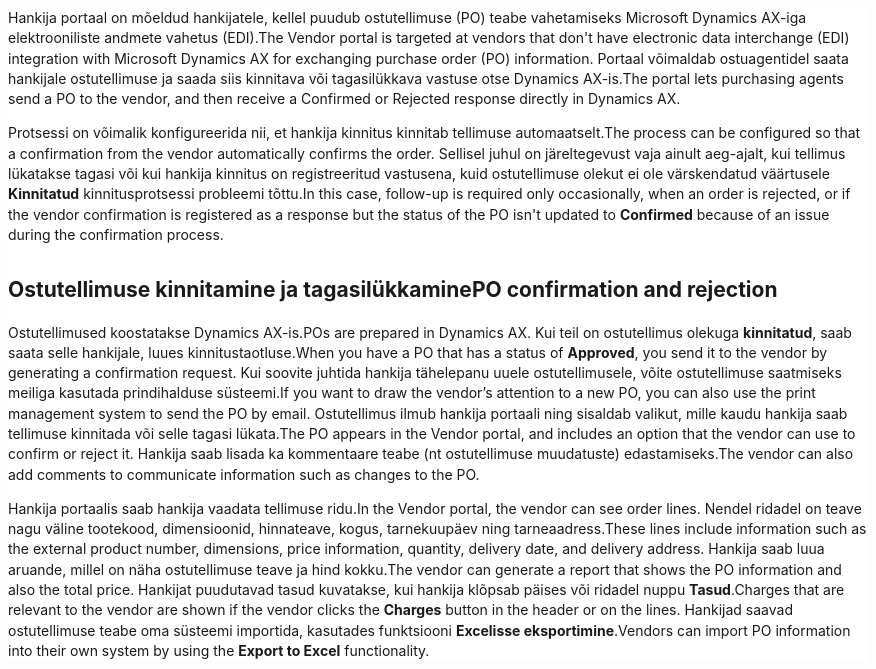 <span data-ttu-id="9572a-110">Hankija portaal on mõeldud hankijatele, kellel puudub ostutellimuse (PO) teabe vahetamiseks Microsoft Dynamics AX-iga elektrooniliste andmete vahetus (EDI).</span><span class="sxs-lookup"><span data-stu-id="9572a-110">The Vendor portal is targeted at vendors that don't have electronic data interchange (EDI) integration with Microsoft Dynamics AX for exchanging purchase order (PO) information.</span></span> <span data-ttu-id="9572a-111">Portaal võimaldab ostuagentidel saata hankijale ostutellimuse ja saada siis kinnitava või tagasilükkava vastuse otse Dynamics AX-is.</span><span class="sxs-lookup"><span data-stu-id="9572a-111">The portal lets purchasing agents send a PO to the vendor, and then receive a Confirmed or Rejected response directly in Dynamics AX.</span></span>  

<span data-ttu-id="9572a-112">Protsessi on võimalik konfigureerida nii, et hankija kinnitus kinnitab tellimuse automaatselt.</span><span class="sxs-lookup"><span data-stu-id="9572a-112">The process can be configured so that a confirmation from the vendor automatically confirms the order.</span></span> <span data-ttu-id="9572a-113">Sellisel juhul on järeltegevust vaja ainult aeg-ajalt, kui tellimus lükatakse tagasi või kui hankija kinnitus on registreeritud vastusena, kuid ostutellimuse olekut ei ole värskendatud väärtusele **Kinnitatud** kinnitusprotsessi probleemi tõttu.</span><span class="sxs-lookup"><span data-stu-id="9572a-113">In this case, follow-up is required only occasionally, when an order is rejected, or if the vendor confirmation is registered as a response but the status of the PO isn't updated to **Confirmed** because of an issue during the confirmation process.</span></span>

## <a name="po-confirmation-and-rejection"></a><span data-ttu-id="9572a-114">Ostutellimuse kinnitamine ja tagasilükkamine</span><span class="sxs-lookup"><span data-stu-id="9572a-114">PO confirmation and rejection</span></span>
<span data-ttu-id="9572a-115">Ostutellimused koostatakse Dynamics AX-is.</span><span class="sxs-lookup"><span data-stu-id="9572a-115">POs are prepared in Dynamics AX.</span></span> <span data-ttu-id="9572a-116">Kui teil on ostutellimus olekuga **kinnitatud**, saab saata selle hankijale, luues kinnitustaotluse.</span><span class="sxs-lookup"><span data-stu-id="9572a-116">When you have a PO that has a status of **Approved**, you send it to the vendor by generating a confirmation request.</span></span> <span data-ttu-id="9572a-117">Kui soovite juhtida hankija tähelepanu uuele ostutellimusele, võite ostutellimuse saatmiseks meiliga kasutada prindihalduse süsteemi.</span><span class="sxs-lookup"><span data-stu-id="9572a-117">If you want to draw the vendor’s attention to a new PO, you can also use the print management system to send the PO by email.</span></span> <span data-ttu-id="9572a-118">Ostutellimus ilmub hankija portaali ning sisaldab valikut, mille kaudu hankija saab tellimuse kinnitada või selle tagasi lükata.</span><span class="sxs-lookup"><span data-stu-id="9572a-118">The PO appears in the Vendor portal, and includes an option that the vendor can use to confirm or reject it.</span></span> <span data-ttu-id="9572a-119">Hankija saab lisada ka kommentaare teabe (nt ostutellimuse muudatuste) edastamiseks.</span><span class="sxs-lookup"><span data-stu-id="9572a-119">The vendor can also add comments to communicate information such as changes to the PO.</span></span>  

<span data-ttu-id="9572a-120">Hankija portaalis saab hankija vaadata tellimuse ridu.</span><span class="sxs-lookup"><span data-stu-id="9572a-120">In the Vendor portal, the vendor can see order lines.</span></span> <span data-ttu-id="9572a-121">Nendel ridadel on teave nagu väline tootekood, dimensioonid, hinnateave, kogus, tarnekuupäev ning tarneaadress.</span><span class="sxs-lookup"><span data-stu-id="9572a-121">These lines include information such as the external product number, dimensions, price information, quantity, delivery date, and delivery address.</span></span> <span data-ttu-id="9572a-122">Hankija saab luua aruande, millel on näha ostutellimuse teave ja hind kokku.</span><span class="sxs-lookup"><span data-stu-id="9572a-122">The vendor can generate a report that shows the PO information and also the total price.</span></span> <span data-ttu-id="9572a-123">Hankijat puudutavad tasud kuvatakse, kui hankija klõpsab päises või ridadel nuppu **Tasud**.</span><span class="sxs-lookup"><span data-stu-id="9572a-123">Charges that are relevant to the vendor are shown if the vendor clicks the **Charges** button in the header or on the lines.</span></span> <span data-ttu-id="9572a-124">Hankijad saavad ostutellimuse teabe oma süsteemi importida, kasutades funktsiooni **Excelisse eksportimine**.</span><span class="sxs-lookup"><span data-stu-id="9572a-124">Vendors can import PO information into their own system by using the **Export to Excel** functionality.</span></span>  
